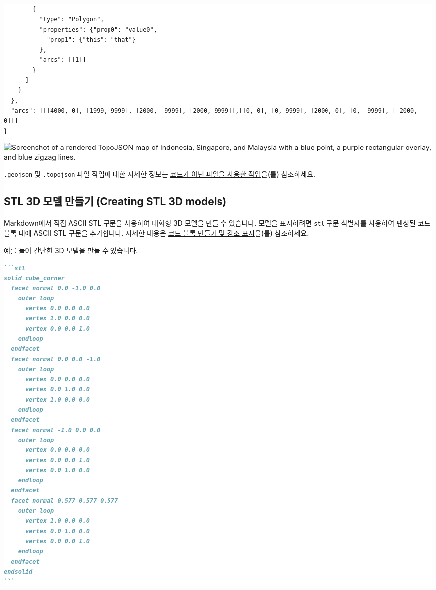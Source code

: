 ```topojson
        {
          "type": "Polygon",
          "properties": {"prop0": "value0",
            "prop1": {"this": "that"}
          },
          "arcs": [[1]]
        }
      ]
    }
  },
  "arcs": [[[4000, 0], [1999, 9999], [2000, -9999], [2000, 9999]],[[0, 0], [0, 9999], [2000, 0], [0, -9999], [-2000, 0]]]
}
```

![Screenshot of a rendered TopoJSON map of Indonesia, Singapore, and Malaysia with a blue point, a purple rectangular overlay, and blue zigzag lines.](https://docs.github.com/assets/cb-434182/mw-1440/images/help/writing/fenced-topojson-rendered-map.webp)

`.geojson` 및 `.topojson` 파일 작업에 대한 자세한 정보는 [코드가 아닌 파일을 사용한 작업](/repositories/working-with-files/using-files/working-with-non-code-files#mapping-geojson-files-on-github)을(를) 참조하세요.

## STL 3D 모델 만들기 (Creating STL 3D models)

Markdown에서 직접 ASCII STL 구문을 사용하여 대화형 3D 모델을 만들 수 있습니다. 모델을 표시하려면 `stl` 구문 식별자를 사용하여 펜싱된 코드 블록 내에 ASCII STL 구문을 추가합니다. 자세한 내용은 [코드 블록 만들기 및 강조 표시](https://docs.github.com/ko/get-started/writing-on-github/working-with-advanced-formatting/creating-and-highlighting-code-blocks)을(를) 참조하세요.

예를 들어 간단한 3D 모델을 만들 수 있습니다.

````markdown
```stl
solid cube_corner
  facet normal 0.0 -1.0 0.0
    outer loop
      vertex 0.0 0.0 0.0
      vertex 1.0 0.0 0.0
      vertex 0.0 0.0 1.0
    endloop
  endfacet
  facet normal 0.0 0.0 -1.0
    outer loop
      vertex 0.0 0.0 0.0
      vertex 0.0 1.0 0.0
      vertex 1.0 0.0 0.0
    endloop
  endfacet
  facet normal -1.0 0.0 0.0
    outer loop
      vertex 0.0 0.0 0.0
      vertex 0.0 0.0 1.0
      vertex 0.0 1.0 0.0
    endloop
  endfacet
  facet normal 0.577 0.577 0.577
    outer loop
      vertex 1.0 0.0 0.0
      vertex 0.0 1.0 0.0
      vertex 0.0 0.0 1.0
    endloop
  endfacet
endsolid
```
````
